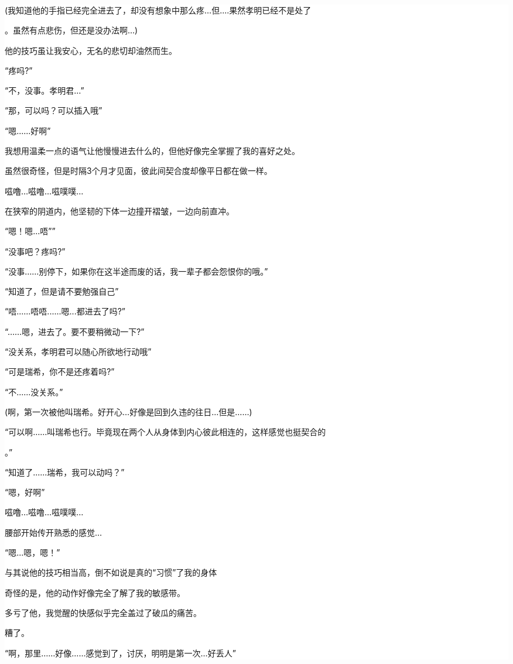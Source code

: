 (我知道他的手指已经完全进去了，却没有想象中那么疼…但....果然孝明已经不是处了

。虽然有点悲伤，但还是没办法啊…)

他的技巧虽让我安心，无名的悲切却油然而生。

“疼吗?”

“不，没事。孝明君…”

“那，可以吗？可以插入哦”

“嗯......好啊”

我想用温柔一点的语气让他慢慢进去什么的，但他好像完全掌握了我的喜好之处。

虽然很奇怪，但是时隔3个月才见面，彼此间契合度却像平日都在做一样。

嗞噜…嗞噜…嗞噗噗…

在狭窄的阴道内，他坚韧的下体一边撞开褶皱，一边向前直冲。

“嗯！嗯...唔””

“没事吧？疼吗?”

“没事……别停下，如果你在这半途而废的话，我一辈子都会怨恨你的哦。”

“知道了，但是请不要勉强自己”

“唔......唔唔......嗯...都进去了吗?”

“……嗯，进去了。要不要稍微动一下?”

“没关系，孝明君可以随心所欲地行动哦”

“可是瑞希，你不是还疼着吗?”

“不......没关系。”

(啊，第一次被他叫瑞希。好开心…好像是回到久违的往日…但是……)

“可以啊……叫瑞希也行。毕竟现在两个人从身体到内心彼此相连的，这样感觉也挺契合的

。”

“知道了......瑞希，我可以动吗？”

“嗯，好啊”

嗞噜…嗞噜…嗞噗噗…

腰部开始传开熟悉的感觉…

“嗯...嗯，嗯！”

与其说他的技巧相当高，倒不如说是真的“习惯”了我的身体

奇怪的是，他的动作好像完全了解了我的敏感带。

多亏了他，我觉醒的快感似乎完全盖过了破瓜的痛苦。

糟了。

“啊，那里……好像……感觉到了，讨厌，明明是第一次…好丢人”
